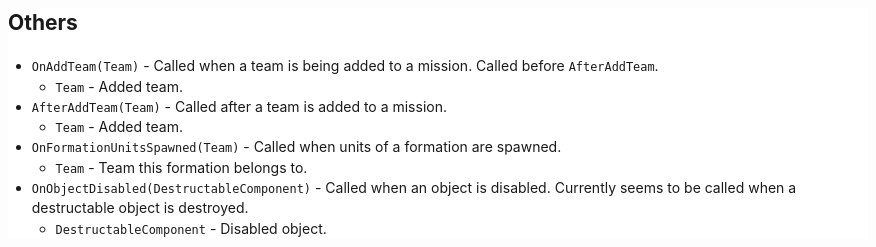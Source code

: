 ## Others

* `OnAddTeam(Team)` - Called when a team is being added to a mission. Called before `AfterAddTeam`.
  * `Team` - Added team.
* `AfterAddTeam(Team)` - Called after a team is added to a mission.
  * `Team` - Added team.
* `OnFormationUnitsSpawned(Team)` - Called when units of a formation are spawned.
  * `Team` - Team this formation belongs to.
* `OnObjectDisabled(DestructableComponent)` - Called when an object is disabled. Currently seems to be called when a destructable object is destroyed.
  * `DestructableComponent` - Disabled object.


